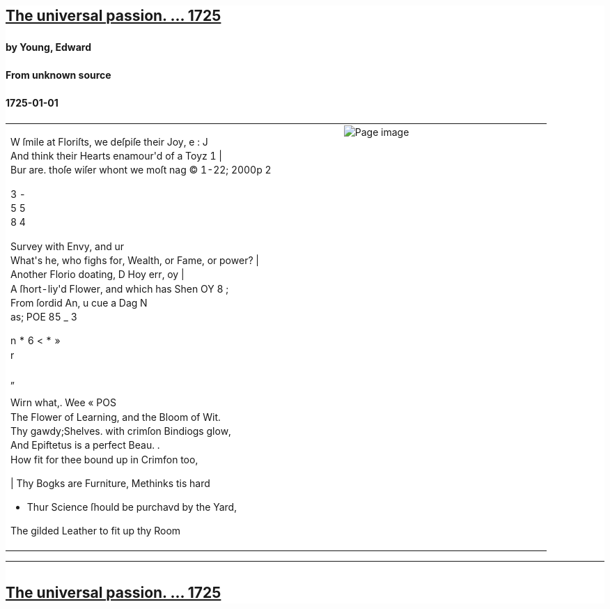 
## [The universal passion. ...  1725](https://archive.org/details/bim_eighteenth-century_the-universal-passion-_young-edward_1725/page/n20/mode/1up?view=theater)

#### by Young, Edward

#### From unknown source

#### 1725-01-01

<table style="width: 100%;"><tr><td style="width: 50%">

  
W ſmile at Floriſts, we deſpiſe their Joy, e : J  
And think their Hearts enamour&#x27;d of a Toyz 1 |  
Bur are. thoſe wiſer whont we moſt nag © 1-22; 2000p 2  
  
3 -  
5 5  
8 4  
  
Survey with Envy, and ur  
What&#x27;s he, who fighs for, Wealth, or Fame, or power? |  
Another Florio doating, D Hoy err, oy |  
A ſhort-liy&#x27;d Flower, and which has Shen OY 8 ;  
From ſordid An, u cue a Dag N  
as; POE 85 _ 3  
  
n * 6 &lt; * »  
r  
  
„  
  
Wirn what,. Wee « POS  
The Flower of Learning, and the Bloom of Wit.  
Thy gawdy;Shelves. with crimſon Bindiogs glow,  
And Epiftetus is a perfect Beau. .  
How fit for thee bound up in Crimfon too,  
  
  
| Thy Bogks are Furniture, Methinks tis hard  
* Thur Science ſhould be purchavd by the Yard,  
  
  
The gilded Leather to fit up thy Room
</td><td style="width: 50%; max-height: 75%; margin: auto; display: block;">
<img alt="Page image" src="https://iiif.archive.org/image/iiif/2/bim_eighteenth-century_the-universal-passion-_young-edward_1725%2Fbim_eighteenth-century_the-universal-passion-_young-edward_1725_jp2.zip%2Fbim_eighteenth-century_the-universal-passion-_young-edward_1725_jp2%2Fbim_eighteenth-century_the-universal-passion-_young-edward_1725_0020.jp2/pct:13.512294157455448,54.68421052631579,78.14121362508459,28.44736842105263/!600,600/0/default.jpg"/>
</td>
</tr></table>

---

## [The universal passion. ...  1725](https://archive.org/details/bim_eighteenth-century_the-universal-passion-_young-edward_1725/page/n27/mode/1up?view=theater)

